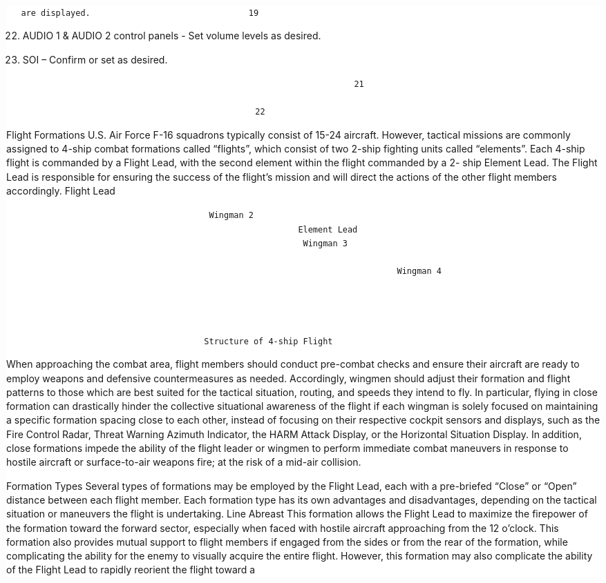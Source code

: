        are displayed.                                19

   22. AUDIO 1 & AUDIO 2 control panels - Set
       volume levels as desired.
   23. SOI – Confirm or set as desired.



                                                                              21

                                                          22
Flight Formations
U.S. Air Force F-16 squadrons typically consist of 15-24 aircraft. However, tactical missions are commonly
assigned to 4-ship combat formations called “flights”, which consist of two 2-ship fighting units called “elements”.
Each 4-ship flight is commanded by a Flight Lead, with the second element within the flight commanded by a 2-
ship Element Lead. The Flight Lead is responsible for ensuring the success of the flight’s mission and will direct
the actions of the other flight members accordingly.
                         Flight Lead

                                             Wingman 2
                                                               Element Lead
                                                                Wingman 3

                                                                                   Wingman 4




                                            Structure of 4-ship Flight

When approaching the combat area, flight members should conduct pre-combat checks and ensure their aircraft
are ready to employ weapons and defensive countermeasures as needed. Accordingly, wingmen should adjust
their formation and flight patterns to those which are best suited for the tactical situation, routing, and speeds
they intend to fly. In particular, flying in close formation can drastically hinder the collective situational awareness
of the flight if each wingman is solely focused on maintaining a specific formation spacing close to each other,
instead of focusing on their respective cockpit sensors and displays, such as the Fire Control Radar, Threat
Warning Azimuth Indicator, the HARM Attack Display, or the Horizontal Situation Display. In addition, close
formations impede the ability of the flight leader or wingmen to perform immediate combat maneuvers in
response to hostile aircraft or surface-to-air weapons fire; at the risk of a mid-air collision.


Formation Types
Several types of formations may be employed by the Flight Lead, each with a pre-briefed “Close” or “Open”
distance between each flight member. Each formation type has its own advantages and disadvantages, depending
on the tactical situation or maneuvers the flight is undertaking.
Line Abreast
This formation allows the Flight Lead to maximize the firepower of the formation toward the forward sector,
especially when faced with hostile aircraft approaching from the 12 o’clock. This formation also provides mutual
support to flight members if engaged from the sides or from the rear of the formation, while complicating the
ability for the enemy to visually acquire the entire flight.
However, this formation may also complicate the ability of the Flight Lead to rapidly reorient the flight toward a